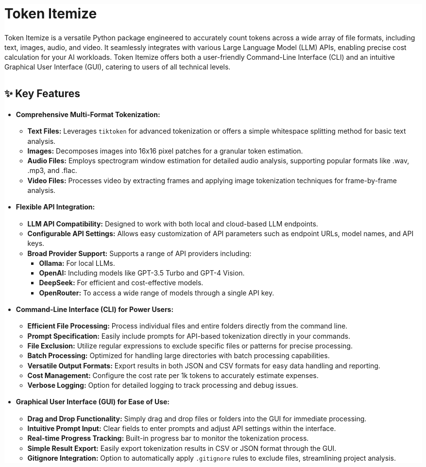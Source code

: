 # Token Itemize

Token Itemize is a versatile Python package engineered to accurately count tokens across a wide array of file formats, including text, images, audio, and video. It seamlessly integrates with various Large Language Model (LLM) APIs, enabling precise cost calculation for your AI workloads. Token Itemize offers both a user-friendly Command-Line Interface (CLI) and an intuitive Graphical User Interface (GUI), catering to users of all technical levels.

## ✨ Key Features

- **Comprehensive Multi-Format Tokenization:**
    - **Text Files:** Leverages `tiktoken` for advanced tokenization or offers a simple whitespace splitting method for basic text analysis.
    - **Images:** Decomposes images into 16x16 pixel patches for a granular token estimation.
    - **Audio Files:** Employs spectrogram window estimation for detailed audio analysis, supporting popular formats like .wav, .mp3, and .flac.
    - **Video Files:** Processes video by extracting frames and applying image tokenization techniques for frame-by-frame analysis.

- **Flexible API Integration:**
    - **LLM API Compatibility:** Designed to work with both local and cloud-based LLM endpoints.
    - **Configurable API Settings:** Allows easy customization of API parameters such as endpoint URLs, model names, and API keys.
    - **Broad Provider Support:** Supports a range of API providers including:
        - **Ollama:** For local LLMs.
        - **OpenAI:** Including models like GPT-3.5 Turbo and GPT-4 Vision.
        - **DeepSeek:** For efficient and cost-effective models.
        - **OpenRouter:** To access a wide range of models through a single API key.

- **Command-Line Interface (CLI) for Power Users:**
    - **Efficient File Processing:** Process individual files and entire folders directly from the command line.
    - **Prompt Specification:** Easily include prompts for API-based tokenization directly in your commands.
    - **File Exclusion:** Utilize regular expressions to exclude specific files or patterns for precise processing.
    - **Batch Processing:** Optimized for handling large directories with batch processing capabilities.
    - **Versatile Output Formats:** Export results in both JSON and CSV formats for easy data handling and reporting.
    - **Cost Management:** Configure the cost rate per 1k tokens to accurately estimate expenses.
    - **Verbose Logging:** Option for detailed logging to track processing and debug issues.

- **Graphical User Interface (GUI) for Ease of Use:**
    - **Drag and Drop Functionality:** Simply drag and drop files or folders into the GUI for immediate processing.
    - **Intuitive Prompt Input:** Clear fields to enter prompts and adjust API settings within the interface.
    - **Real-time Progress Tracking:** Built-in progress bar to monitor the tokenization process.
    - **Simple Result Export:** Easily export tokenization results in CSV or JSON format through the GUI.
    - **Gitignore Integration:** Option to automatically apply `.gitignore` rules to exclude files, streamlining project analysis.
